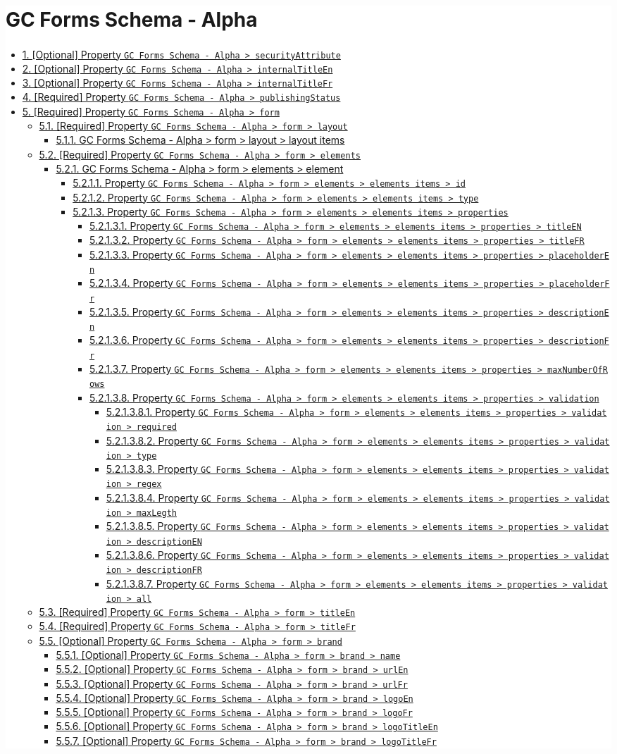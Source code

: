 # GC Forms Schema - Alpha

- [1. [Optional] Property `GC Forms Schema - Alpha > securityAttribute`](#securityAttribute)
- [2. [Optional] Property `GC Forms Schema - Alpha > internalTitleEn`](#internalTitleEn)
- [3. [Optional] Property `GC Forms Schema - Alpha > internalTitleFr`](#internalTitleFr)
- [4. [Required] Property `GC Forms Schema - Alpha > publishingStatus`](#publishingStatus)
- [5. [Required] Property `GC Forms Schema - Alpha > form`](#form)
  - [5.1. [Required] Property `GC Forms Schema - Alpha > form > layout`](#form_layout)
    - [5.1.1. GC Forms Schema - Alpha > form > layout > layout items](#autogenerated_heading_2)
  - [5.2. [Required] Property `GC Forms Schema - Alpha > form > elements`](#form_elements)
    - [5.2.1. GC Forms Schema - Alpha > form > elements > element](#autogenerated_heading_3)
      - [5.2.1.1. Property `GC Forms Schema - Alpha > form > elements > elements items > id`](#form_elements_items_id)
      - [5.2.1.2. Property `GC Forms Schema - Alpha > form > elements > elements items > type`](#form_elements_items_type)
      - [5.2.1.3. Property `GC Forms Schema - Alpha > form > elements > elements items > properties`](#form_elements_items_properties)
        - [5.2.1.3.1. Property `GC Forms Schema - Alpha > form > elements > elements items > properties > titleEN`](#form_elements_items_properties_titleEN)
        - [5.2.1.3.2. Property `GC Forms Schema - Alpha > form > elements > elements items > properties > titleFR`](#form_elements_items_properties_titleFR)
        - [5.2.1.3.3. Property `GC Forms Schema - Alpha > form > elements > elements items > properties > placeholderEn`](#form_elements_items_properties_placeholderEn)
        - [5.2.1.3.4. Property `GC Forms Schema - Alpha > form > elements > elements items > properties > placeholderFr`](#form_elements_items_properties_placeholderFr)
        - [5.2.1.3.5. Property `GC Forms Schema - Alpha > form > elements > elements items > properties > descriptionEn`](#form_elements_items_properties_descriptionEn)
        - [5.2.1.3.6. Property `GC Forms Schema - Alpha > form > elements > elements items > properties > descriptionFr`](#form_elements_items_properties_descriptionFr)
        - [5.2.1.3.7. Property `GC Forms Schema - Alpha > form > elements > elements items > properties > maxNumberOfRows`](#form_elements_items_properties_maxNumberOfRows)
        - [5.2.1.3.8. Property `GC Forms Schema - Alpha > form > elements > elements items > properties > validation`](#form_elements_items_properties_validation)
          - [5.2.1.3.8.1. Property `GC Forms Schema - Alpha > form > elements > elements items > properties > validation > required`](#form_elements_items_properties_validation_required)
          - [5.2.1.3.8.2. Property `GC Forms Schema - Alpha > form > elements > elements items > properties > validation > type`](#form_elements_items_properties_validation_type)
          - [5.2.1.3.8.3. Property `GC Forms Schema - Alpha > form > elements > elements items > properties > validation > regex`](#form_elements_items_properties_validation_regex)
          - [5.2.1.3.8.4. Property `GC Forms Schema - Alpha > form > elements > elements items > properties > validation > maxLegth`](#form_elements_items_properties_validation_maxLegth)
          - [5.2.1.3.8.5. Property `GC Forms Schema - Alpha > form > elements > elements items > properties > validation > descriptionEN`](#form_elements_items_properties_validation_descriptionEN)
          - [5.2.1.3.8.6. Property `GC Forms Schema - Alpha > form > elements > elements items > properties > validation > descriptionFR`](#form_elements_items_properties_validation_descriptionFR)
          - [5.2.1.3.8.7. Property `GC Forms Schema - Alpha > form > elements > elements items > properties > validation > all`](#form_elements_items_properties_validation_all)
  - [5.3. [Required] Property `GC Forms Schema - Alpha > form > titleEn`](#form_titleEn)
  - [5.4. [Required] Property `GC Forms Schema - Alpha > form > titleFr`](#form_titleFr)
  - [5.5. [Optional] Property `GC Forms Schema - Alpha > form > brand`](#form_brand)
    - [5.5.1. [Optional] Property `GC Forms Schema - Alpha > form > brand > name`](#form_brand_name)
    - [5.5.2. [Optional] Property `GC Forms Schema - Alpha > form > brand > urlEn`](#form_brand_urlEn)
    - [5.5.3. [Optional] Property `GC Forms Schema - Alpha > form > brand > urlFr`](#form_brand_urlFr)
    - [5.5.4. [Optional] Property `GC Forms Schema - Alpha > form > brand > logoEn`](#form_brand_logoEn)
    - [5.5.5. [Optional] Property `GC Forms Schema - Alpha > form > brand > logoFr`](#form_brand_logoFr)
    - [5.5.6. [Optional] Property `GC Forms Schema - Alpha > form > brand > logoTitleEn`](#form_brand_logoTitleEn)
    - [5.5.7. [Optional] Property `GC Forms Schema - Alpha > form > brand > logoTitleFr`](#form_brand_logoTitleFr)
